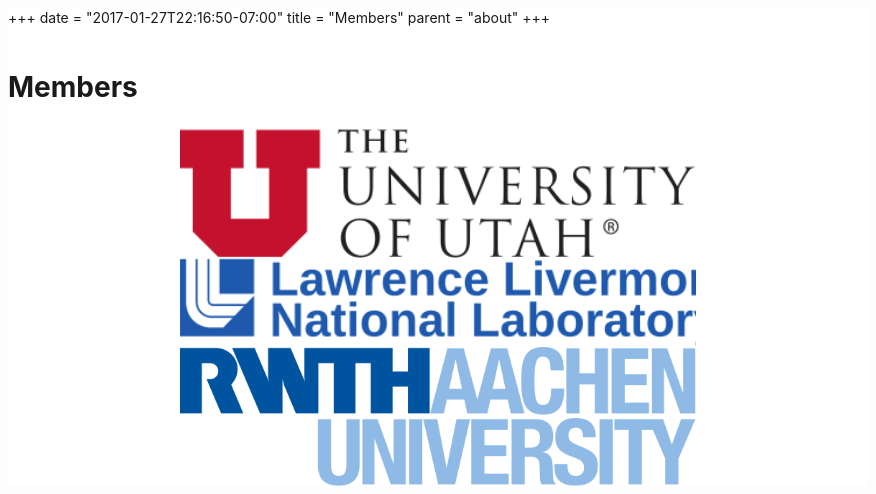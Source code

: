 +++
date = "2017-01-27T22:16:50-07:00"
title = "Members"
parent = "about"
+++

# Members

<div class="member-logo">
 <a href="https://www.cs.utah.edu" target="_blank">
  <img src="../img/uofu_logo.svg" hspace="15" vspace="5" width="60%"
       alt="UofU Logo" title="University of Utah"
       style="display: block; margin: 0 auto;" />
 </a>
</div>

<div class="member-logo">
 <a href="https://www.llnl.gov" target="_blank">
  <img src="../img/llnl_logo.svg" hspace="70" vspace="5" width="60%"
       alt="LLNL Logo" title="Lawrence Livermore National Laboratory"
       style="display: block; margin: 0 auto;" />
 </a>
</div>

<div class="member-logo">
 <a href="https://www.rwth-aachen.de" target="_blank">
  <img src="../img/rwthaachen_logo.svg" hspace="15" vspace="5" width="60%"
       alt="RWTH AACHEN Logo" title="RWTH AACHEN University"
       style="display: block; margin: 0 auto;"/>
 </a>
</div>

